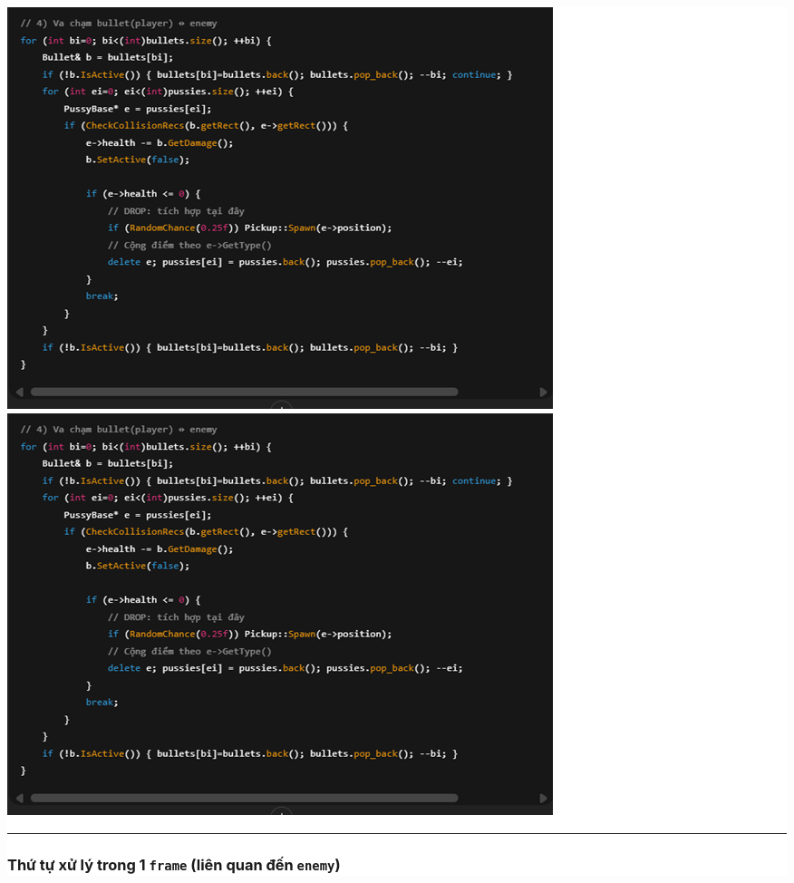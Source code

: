 ![Ảnh minh họa](Picture5.png)
![Ảnh minh họa](Picture6.png)

---
### **Thứ tự xử lý trong 1 `frame` (liên quan đến `enemy`)**
